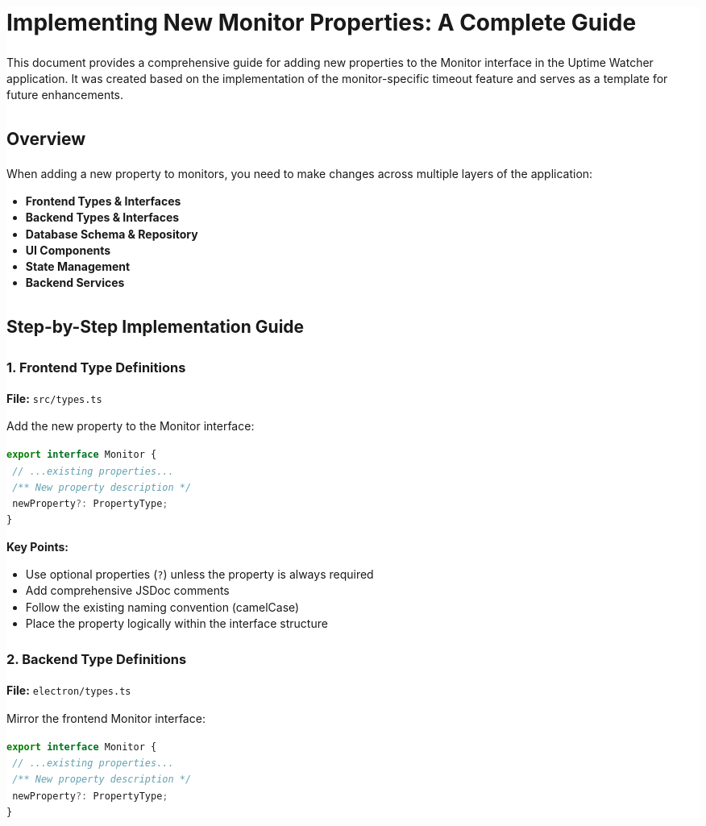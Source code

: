 # Implementing New Monitor Properties: A Complete Guide

This document provides a comprehensive guide for adding new properties to the Monitor interface in the Uptime Watcher application. It was created based on the implementation of the monitor-specific timeout feature and serves as a template for future enhancements.

## Overview

When adding a new property to monitors, you need to make changes across multiple layers of the application:

- **Frontend Types & Interfaces**
- **Backend Types & Interfaces**
- **Database Schema & Repository**
- **UI Components**
- **State Management**
- **Backend Services**

## Step-by-Step Implementation Guide

### 1. Frontend Type Definitions

**File:** `src/types.ts`

Add the new property to the Monitor interface:

```typescript
export interface Monitor {
 // ...existing properties...
 /** New property description */
 newProperty?: PropertyType;
}
```

**Key Points:**

- Use optional properties (`?`) unless the property is always required
- Add comprehensive JSDoc comments
- Follow the existing naming convention (camelCase)
- Place the property logically within the interface structure

### 2. Backend Type Definitions

**File:** `electron/types.ts`

Mirror the frontend Monitor interface:

```typescript
export interface Monitor {
 // ...existing properties...
 /** New property description */
 newProperty?: PropertyType;
}
```
